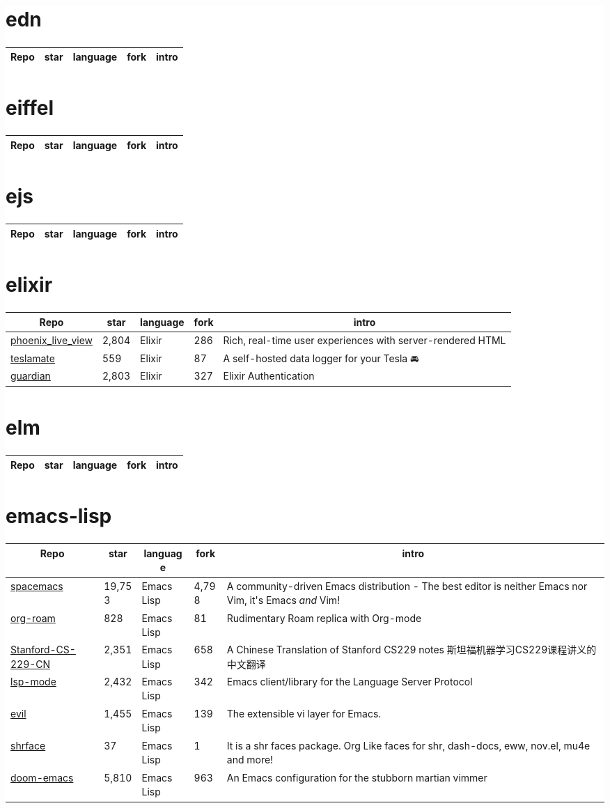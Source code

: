 
# edn

Repo|star|language|fork|intro
-|-|-|-|-



# eiffel

Repo|star|language|fork|intro
-|-|-|-|-



# ejs

Repo|star|language|fork|intro
-|-|-|-|-



# elixir

Repo|star|language|fork|intro
-|-|-|-|-
[phoenix_live_view](https://github.com/phoenixframework/phoenix_live_view)|2,804|Elixir|286|Rich, real-time user experiences with server-rendered HTML
[teslamate](https://github.com/adriankumpf/teslamate)|559|Elixir|87|A self-hosted data logger for your Tesla 🚘
[guardian](https://github.com/ueberauth/guardian)|2,803|Elixir|327|Elixir Authentication


# elm

Repo|star|language|fork|intro
-|-|-|-|-



# emacs-lisp

Repo|star|language|fork|intro
-|-|-|-|-
[spacemacs](https://github.com/syl20bnr/spacemacs)|19,753|Emacs Lisp|4,798|A community-driven Emacs distribution - The best editor is neither Emacs nor Vim, it's Emacs *and* Vim!
[org-roam](https://github.com/jethrokuan/org-roam)|828|Emacs Lisp|81|Rudimentary Roam replica with Org-mode
[Stanford-CS-229-CN](https://github.com/Kivy-CN/Stanford-CS-229-CN)|2,351|Emacs Lisp|658|A Chinese Translation of Stanford CS229 notes 斯坦福机器学习CS229课程讲义的中文翻译
[lsp-mode](https://github.com/emacs-lsp/lsp-mode)|2,432|Emacs Lisp|342|Emacs client/library for the Language Server Protocol
[evil](https://github.com/emacs-evil/evil)|1,455|Emacs Lisp|139|The extensible vi layer for Emacs.
[shrface](https://github.com/chenyanming/shrface)|37|Emacs Lisp|1|It is a shr faces package. Org Like faces for shr, dash-docs, eww, nov.el, mu4e and more!
[doom-emacs](https://github.com/hlissner/doom-emacs)|5,810|Emacs Lisp|963|An Emacs configuration for the stubborn martian vimmer
